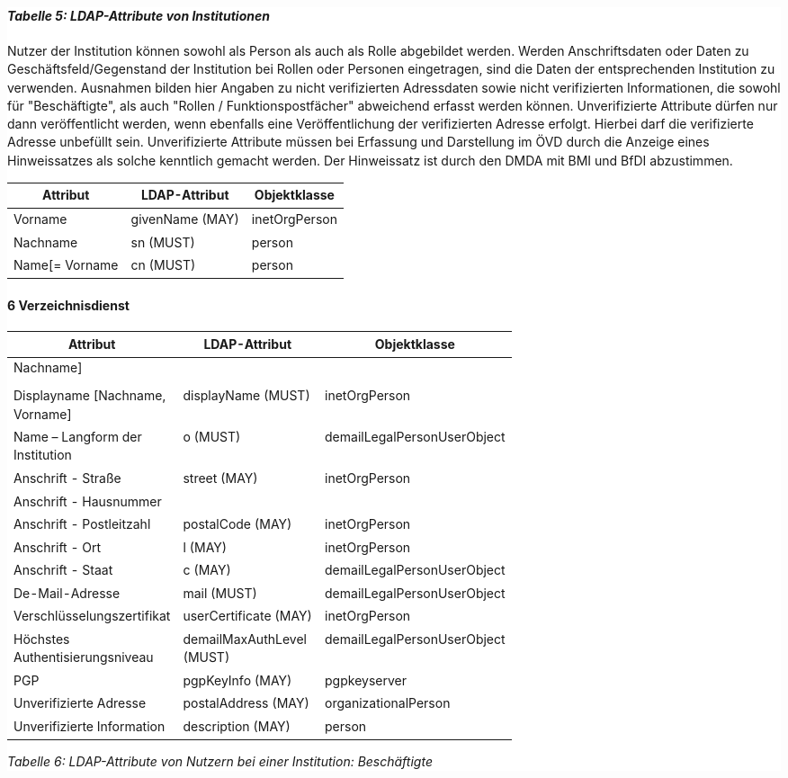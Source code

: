 
#### *Tabelle 5: LDAP-Attribute von Institutionen*

Nutzer der Institution können sowohl als Person als auch als Rolle abgebildet werden. Werden Anschriftsdaten oder Daten zu Geschäftsfeld/Gegenstand der Institution bei Rollen oder Personen eingetragen, sind die Daten der entsprechenden Institution zu verwenden. Ausnahmen bilden hier Angaben zu nicht verifizierten Adressdaten sowie nicht verifizierten Informationen, die sowohl für "Beschäftigte", als auch "Rollen / Funktionspostfächer" abweichend erfasst werden können. Unverifizierte Attribute dürfen nur dann veröffentlicht werden, wenn ebenfalls eine Veröffentlichung der verifizierten Adresse erfolgt. Hierbei darf die verifizierte Adresse unbefüllt sein. Unverifizierte Attribute müssen bei Erfassung und Darstellung im ÖVD durch die Anzeige eines Hinweissatzes als solche kenntlich gemacht werden. Der Hinweissatz ist durch den DMDA mit BMI und BfDI abzustimmen.

| Attribut       | LDAP-Attribut   | Objektklasse  |
|----------------|-----------------|---------------|
| Vorname        | givenName (MAY) | inetOrgPerson |
| Nachname       | sn (MUST)       | person        |
| Name[= Vorname | cn (MUST)       | person        |

#### 6 Verzeichnisdienst

| Attribut                           | LDAP-Attribut                | Objektklasse                |
|------------------------------------|------------------------------|-----------------------------|
| Nachname]                          |                              |                             |
|                                    |                              |                             |
| Displayname [Nachname,<br>Vorname] | displayName (MUST)           | inetOrgPerson               |
| Name – Langform der<br>Institution | o (MUST)                     | demailLegalPersonUserObject |
| Anschrift - Straße                 | street (MAY)                 | inetOrgPerson               |
| Anschrift - Hausnummer             |                              |                             |
| Anschrift - Postleitzahl           | postalCode (MAY)             | inetOrgPerson               |
| Anschrift - Ort                    | l (MAY)                      | inetOrgPerson               |
| Anschrift - Staat                  | c (MAY)                      | demailLegalPersonUserObject |
| De-Mail-Adresse                    | mail (MUST)                  | demailLegalPersonUserObject |
| Verschlüsselungszertifikat         | userCertificate (MAY)        | inetOrgPerson               |
| Höchstes<br>Authentisierungsniveau | demailMaxAuthLevel<br>(MUST) | demailLegalPersonUserObject |
| PGP                                | pgpKeyInfo (MAY)             | pgpkeyserver                |
| Unverifizierte Adresse             | postalAddress (MAY)          | organizationalPerson        |
| Unverifizierte Information         | description (MAY)            | person                      |

*Tabelle 6: LDAP-Attribute von Nutzern bei einer Institution: Beschäftigte*
